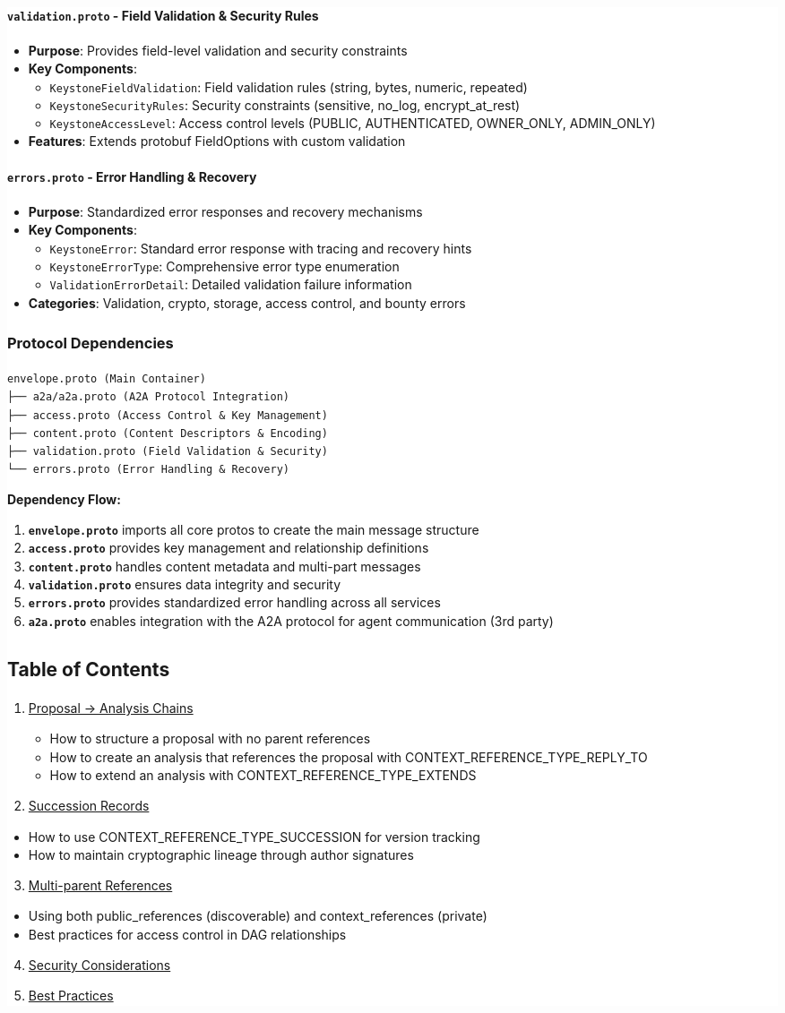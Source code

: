 #### `validation.proto` - Field Validation & Security Rules
- **Purpose**: Provides field-level validation and security constraints
- **Key Components**:
  - `KeystoneFieldValidation`: Field validation rules (string, bytes, numeric, repeated)
  - `KeystoneSecurityRules`: Security constraints (sensitive, no_log, encrypt_at_rest)
  - `KeystoneAccessLevel`: Access control levels (PUBLIC, AUTHENTICATED, OWNER_ONLY, ADMIN_ONLY)
- **Features**: Extends protobuf FieldOptions with custom validation

#### `errors.proto` - Error Handling & Recovery
- **Purpose**: Standardized error responses and recovery mechanisms
- **Key Components**:
  - `KeystoneError`: Standard error response with tracing and recovery hints
  - `KeystoneErrorType`: Comprehensive error type enumeration
  - `ValidationErrorDetail`: Detailed validation failure information
- **Categories**: Validation, crypto, storage, access control, and bounty errors

### Protocol Dependencies

```
envelope.proto (Main Container)
├── a2a/a2a.proto (A2A Protocol Integration)
├── access.proto (Access Control & Key Management)
├── content.proto (Content Descriptors & Encoding)
├── validation.proto (Field Validation & Security)
└── errors.proto (Error Handling & Recovery)
```

**Dependency Flow:**
1. **`envelope.proto`** imports all core protos to create the main message structure
2. **`access.proto`** provides key management and relationship definitions
3. **`content.proto`** handles content metadata and multi-part messages
4. **`validation.proto`** ensures data integrity and security
5. **`errors.proto`** provides standardized error handling across all services
6. **`a2a.proto`** enables integration with the A2A protocol for agent communication (3rd party)

## Table of Contents

1. [Proposal → Analysis Chains](#proposal--analysis-chains)
   - How to structure a proposal with no parent references
   - How to create an analysis that references the proposal with CONTEXT_REFERENCE_TYPE_REPLY_TO
   - How to extend an analysis with CONTEXT_REFERENCE_TYPE_EXTENDS

2. [Succession Records](#succession-records)
  - How to use CONTEXT_REFERENCE_TYPE_SUCCESSION for version tracking
  - How to maintain cryptographic lineage through author signatures

3. [Multi-parent References](#multi-parent-references)
  - Using both public_references (discoverable) and context_references (private)
  - Best practices for access control in DAG relationships

4. [Security Considerations](#security-considerations)

5. [Best Practices](#best-practices)
